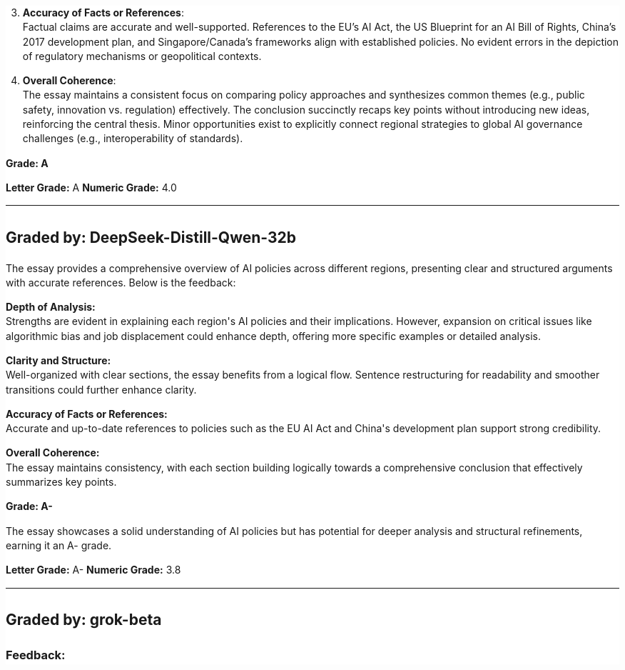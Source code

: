 3. **Accuracy of Facts or References**:  
Factual claims are accurate and well-supported. References to the EU’s AI Act, the US Blueprint for an AI Bill of Rights, China’s 2017 development plan, and Singapore/Canada’s frameworks align with established policies. No evident errors in the depiction of regulatory mechanisms or geopolitical contexts.

4. **Overall Coherence**:  
The essay maintains a consistent focus on comparing policy approaches and synthesizes common themes (e.g., public safety, innovation vs. regulation) effectively. The conclusion succinctly recaps key points without introducing new ideas, reinforcing the central thesis. Minor opportunities exist to explicitly connect regional strategies to global AI governance challenges (e.g., interoperability of standards).

**Grade: A**

**Letter Grade:** A
**Numeric Grade:** 4.0

---

## Graded by: DeepSeek-Distill-Qwen-32b

The essay provides a comprehensive overview of AI policies across different regions, presenting clear and structured arguments with accurate references. Below is the feedback:

**Depth of Analysis:**  
Strengths are evident in explaining each region's AI policies and their implications. However, expansion on critical issues like algorithmic bias and job displacement could enhance depth, offering more specific examples or detailed analysis.

**Clarity and Structure:**  
Well-organized with clear sections, the essay benefits from a logical flow. Sentence restructuring for readability and smoother transitions could further enhance clarity.

**Accuracy of Facts or References:**  
Accurate and up-to-date references to policies such as the EU AI Act and China's development plan support strong credibility.

**Overall Coherence:**  
The essay maintains consistency, with each section building logically towards a comprehensive conclusion that effectively summarizes key points.

**Grade: A-**

The essay showcases a solid understanding of AI policies but has potential for deeper analysis and structural refinements, earning it an A- grade.

**Letter Grade:** A-
**Numeric Grade:** 3.8

---

## Graded by: grok-beta

### Feedback:
